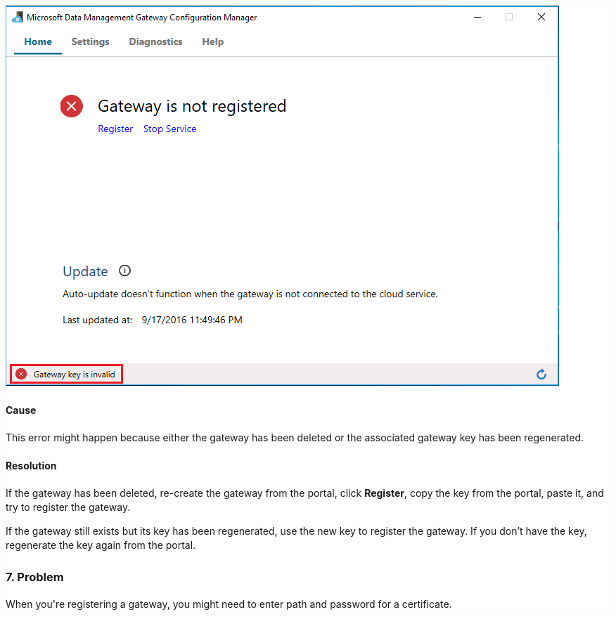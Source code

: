 ![Gateway key is invalid or empty](media/data-factory-troubleshoot-gateway-issues/gateway-not-registered-key-invalid.png)

#### Cause
This error might happen because either the gateway has been deleted or the associated gateway key has been regenerated.

#### Resolution
If the gateway has been deleted, re-create the gateway from the portal, click **Register**, copy the key from the portal, paste it, and try to register the gateway.

If the gateway still exists but its key has been regenerated, use the new key to register the gateway. If you don’t have the key, regenerate the key again from the portal.

### 7. Problem
When you're registering a gateway, you might need to enter path and password for a certificate.
